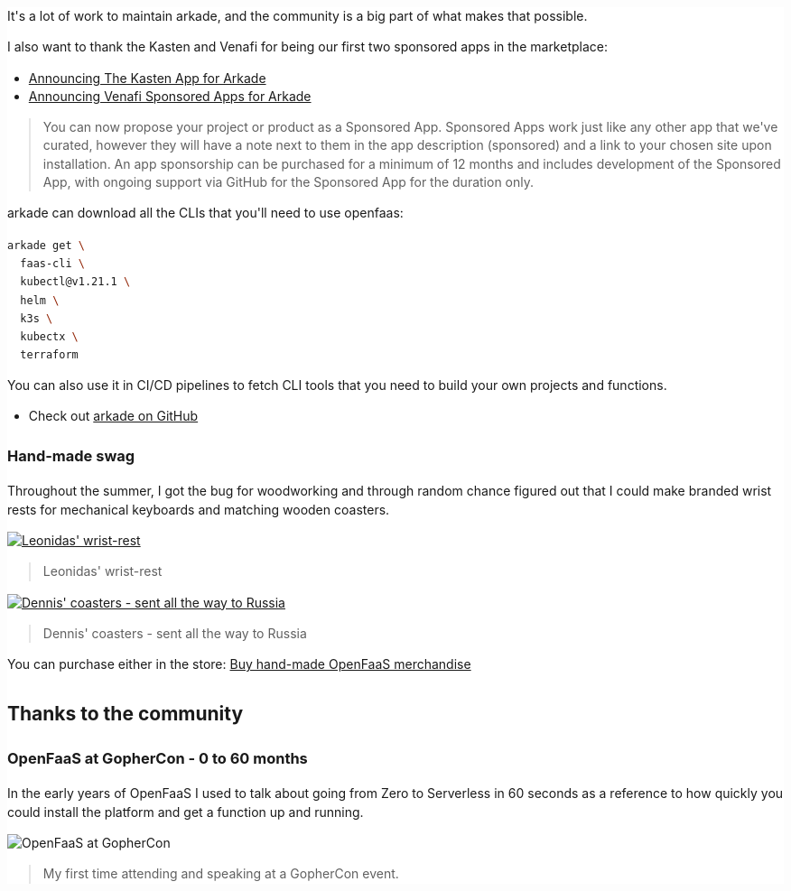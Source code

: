 It's a lot of work to maintain arkade, and the community is a big part of what makes that possible.

I also want to thank the Kasten and Venafi for being our first two sponsored apps in the marketplace:

* [Announcing The Kasten App for Arkade](https://www.openfaas.com/blog/arkade-kasten-app/)
* [Announcing Venafi Sponsored Apps for Arkade](https://www.openfaas.com/blog/arkade-venafi/)

> You can now propose your project or product as a Sponsored App. Sponsored Apps work just like any other app that we've curated, however they will have a note next to them in the app description (sponsored) and a link to your chosen site upon installation. An app sponsorship can be purchased for a minimum of 12 months and includes development of the Sponsored App, with ongoing support via GitHub for the Sponsored App for the duration only.

arkade can download all the CLIs that you'll need to use openfaas:

```bash
arkade get \
  faas-cli \
  kubectl@v1.21.1 \
  helm \
  k3s \
  kubectx \
  terraform
```

You can also use it in CI/CD pipelines to fetch CLI tools that you need to build your own projects and functions.

* Check out [arkade on GitHub](https://arkade.dev/)

### Hand-made swag

Throughout the summer, I got the bug for woodworking and through random chance figured out that I could make branded wrist rests for mechanical keyboards and matching wooden coasters.

[![Leonidas' wrist-rest](https://pbs.twimg.com/media/E8GaxbBWQAEwHHk?format=jpg&name=small)](https://twitter.com/leonidas_kane/status/1423589137123266560)
> Leonidas' wrist-rest

[![Dennis' coasters - sent all the way to Russia](https://pbs.twimg.com/media/FGtqpZAXEAEfsvj?format=jpg&name=small)](https://twitter.com/flaticols/status/1471386970085601282)
> Dennis' coasters - sent all the way to Russia

You can purchase either in the store: [Buy hand-made OpenFaaS merchandise](https://store.openfaas.com/)

## Thanks to the community

### OpenFaaS at GopherCon - 0 to 60 months

In the early years of OpenFaaS I used to talk about going from Zero to Serverless in 60 seconds as a reference to how quickly you could install the platform and get a function up and running.

![OpenFaaS at GopherCon](https://pbs.twimg.com/media/FHxYswaWQAALLAq?format=jpg&name=small)
> My first time attending and speaking at a GopherCon event.
